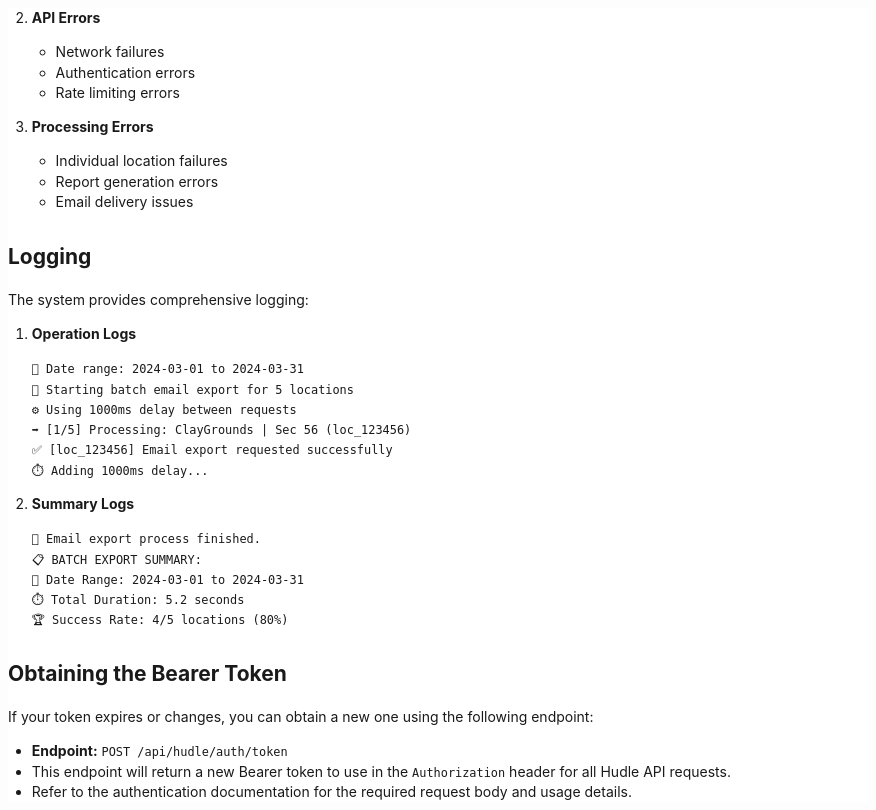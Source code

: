 2. **API Errors**
   - Network failures
   - Authentication errors
   - Rate limiting errors

3. **Processing Errors**
   - Individual location failures
   - Report generation errors
   - Email delivery issues

## Logging

The system provides comprehensive logging:

1. **Operation Logs**
   ```
   📧 Date range: 2024-03-01 to 2024-03-31
   🚀 Starting batch email export for 5 locations
   ⚙️ Using 1000ms delay between requests
   ➡️ [1/5] Processing: ClayGrounds | Sec 56 (loc_123456)
   ✅ [loc_123456] Email export requested successfully
   ⏱️ Adding 1000ms delay...
   ```

2. **Summary Logs**
   ```
   🏁 Email export process finished.
   📋 BATCH EXPORT SUMMARY:
   📅 Date Range: 2024-03-01 to 2024-03-31
   ⏱️ Total Duration: 5.2 seconds
   🏆 Success Rate: 4/5 locations (80%)
   ```

## Obtaining the Bearer Token

If your token expires or changes, you can obtain a new one using the following endpoint:

- **Endpoint:** `POST /api/hudle/auth/token`
- This endpoint will return a new Bearer token to use in the `Authorization` header for all Hudle API requests.
- Refer to the authentication documentation for the required request body and usage details. 